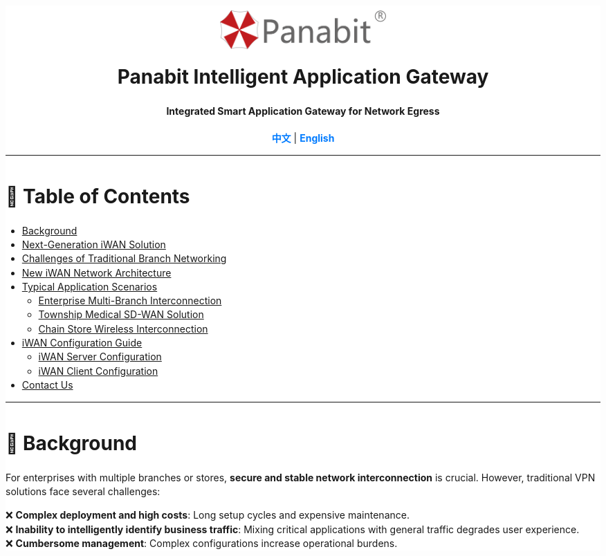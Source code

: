 <a name="readme-top"></a>
<h1 align="center">
  <img src="assets/Panabit.png" alt="Panabit" width="240" height="72">
  <br>
  Panabit Intelligent Application Gateway
</h1>
<h4 align="center">Integrated Smart Application Gateway for Network Egress</h4>

<p align="center">
  <a href="README.md" style="color: #007bff; text-decoration: none; font-weight: bold;">中文</a> | <span style="color: #007bff; font-weight: bold;">English</span>
</p>

---

# 📑 **Table of Contents**

- [Background](#background)
- [Next-Generation iWAN Solution](#next-generation-iwan-solution)
- [Challenges of Traditional Branch Networking](#challenges-of-traditional-branch-networking)
- [New iWAN Network Architecture](#new-iwan-network-architecture)
- [Typical Application Scenarios](#typical-application-scenarios)
  - [Enterprise Multi-Branch Interconnection](#enterprise-multi-branch-interconnection)
  - [Township Medical SD-WAN Solution](#township-medical-sd-wan-solution)
  - [Chain Store Wireless Interconnection](#chain-store-wireless-interconnection)
- [iWAN Configuration Guide](#iwan-configuration-guide)
  - [iWAN Server Configuration](#iwan-server-configuration)
  - [iWAN Client Configuration](#iwan-client-configuration)
- [Contact Us](#contact-us)
  
---
# 📌 **Background** <a id="background"></a>

For enterprises with multiple branches or stores, **secure and stable network interconnection** is crucial. However, traditional VPN solutions face several challenges:

❌ **Complex deployment and high costs**: Long setup cycles and expensive maintenance.  
❌ **Inability to intelligently identify business traffic**: Mixing critical applications with general traffic degrades user experience.  
❌ **Cumbersome management**: Complex configurations increase operational burdens.  
